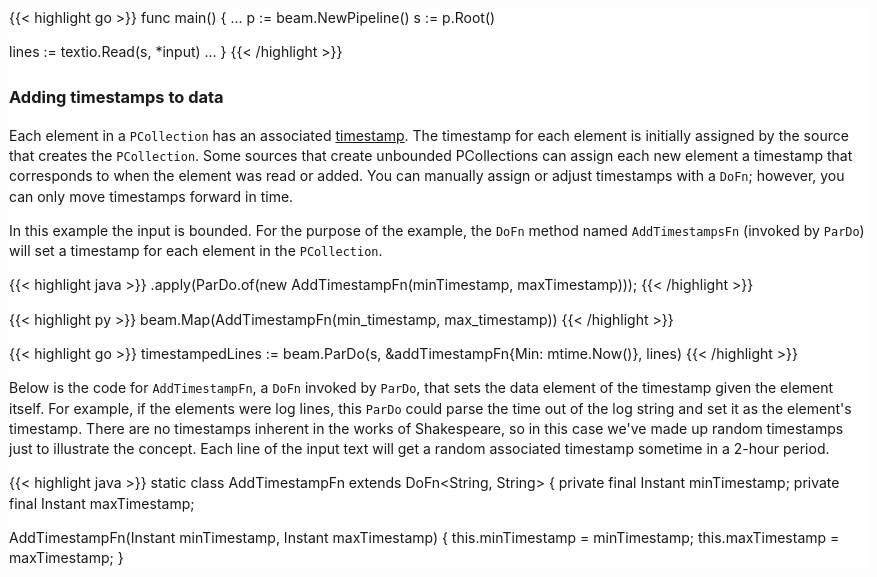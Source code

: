 {{< highlight go >}}
func main() {
   ...
   p := beam.NewPipeline()
   s := p.Root()

   lines := textio.Read(s, *input)
   ...
}
{{< /highlight >}}

### Adding timestamps to data

Each element in a `PCollection` has an associated [timestamp](/documentation/programming-guide#element-timestamps).
The timestamp for each element is initially assigned by the source that creates
the `PCollection`. Some sources that create unbounded PCollections can assign
each new element a timestamp that corresponds to when the element was read or
added. You can manually assign or adjust timestamps with a `DoFn`; however, you
can only move timestamps forward in time.

In this example the input is bounded. For the purpose of the example, the `DoFn`
method named `AddTimestampsFn` (invoked by `ParDo`) will set a timestamp for
each element in the `PCollection`.

{{< highlight java >}}
.apply(ParDo.of(new AddTimestampFn(minTimestamp, maxTimestamp)));
{{< /highlight >}}

{{< highlight py >}}
beam.Map(AddTimestampFn(min_timestamp, max_timestamp))
{{< /highlight >}}

{{< highlight go >}}
timestampedLines := beam.ParDo(s, &addTimestampFn{Min: mtime.Now()}, lines)
{{< /highlight >}}

Below is the code for `AddTimestampFn`, a `DoFn` invoked by `ParDo`, that sets
the data element of the timestamp given the element itself. For example, if the
elements were log lines, this `ParDo` could parse the time out of the log string
and set it as the element's timestamp. There are no timestamps inherent in the
works of Shakespeare, so in this case we've made up random timestamps just to
illustrate the concept. Each line of the input text will get a random associated
timestamp sometime in a 2-hour period.

{{< highlight java >}}
static class AddTimestampFn extends DoFn<String, String> {
  private final Instant minTimestamp;
  private final Instant maxTimestamp;

  AddTimestampFn(Instant minTimestamp, Instant maxTimestamp) {
    this.minTimestamp = minTimestamp;
    this.maxTimestamp = maxTimestamp;
  }
